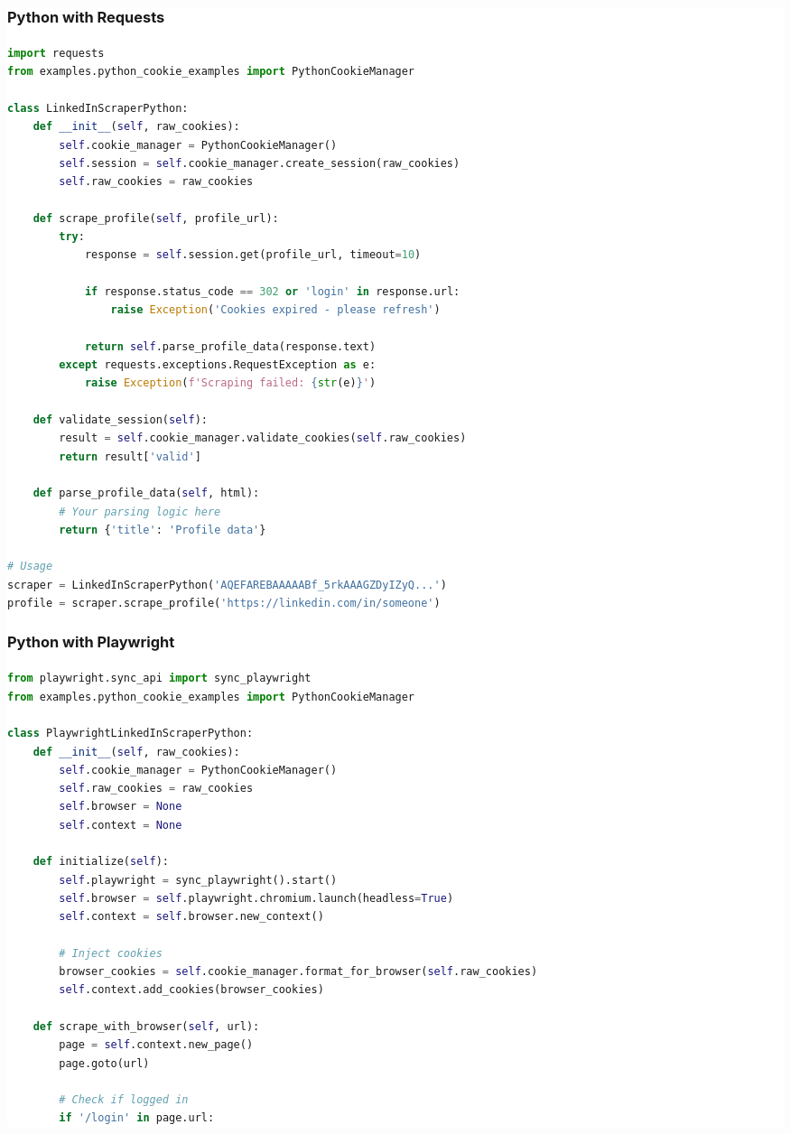 ### Python with Requests

```python
import requests
from examples.python_cookie_examples import PythonCookieManager

class LinkedInScraperPython:
    def __init__(self, raw_cookies):
        self.cookie_manager = PythonCookieManager()
        self.session = self.cookie_manager.create_session(raw_cookies)
        self.raw_cookies = raw_cookies
    
    def scrape_profile(self, profile_url):
        try:
            response = self.session.get(profile_url, timeout=10)
            
            if response.status_code == 302 or 'login' in response.url:
                raise Exception('Cookies expired - please refresh')
            
            return self.parse_profile_data(response.text)
        except requests.exceptions.RequestException as e:
            raise Exception(f'Scraping failed: {str(e)}')
    
    def validate_session(self):
        result = self.cookie_manager.validate_cookies(self.raw_cookies)
        return result['valid']
    
    def parse_profile_data(self, html):
        # Your parsing logic here
        return {'title': 'Profile data'}

# Usage
scraper = LinkedInScraperPython('AQEFAREBAAAAABf_5rkAAAGZDyIZyQ...')
profile = scraper.scrape_profile('https://linkedin.com/in/someone')
```

### Python with Playwright

```python
from playwright.sync_api import sync_playwright
from examples.python_cookie_examples import PythonCookieManager

class PlaywrightLinkedInScraperPython:
    def __init__(self, raw_cookies):
        self.cookie_manager = PythonCookieManager()
        self.raw_cookies = raw_cookies
        self.browser = None
        self.context = None
    
    def initialize(self):
        self.playwright = sync_playwright().start()
        self.browser = self.playwright.chromium.launch(headless=True)
        self.context = self.browser.new_context()
        
        # Inject cookies
        browser_cookies = self.cookie_manager.format_for_browser(self.raw_cookies)
        self.context.add_cookies(browser_cookies)
    
    def scrape_with_browser(self, url):
        page = self.context.new_page()
        page.goto(url)
        
        # Check if logged in
        if '/login' in page.url:
```